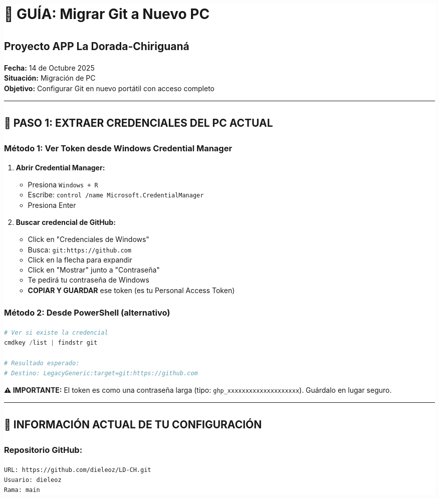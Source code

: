 # 🚀 GUÍA: Migrar Git a Nuevo PC
## Proyecto APP La Dorada-Chiriguaná

**Fecha:** 14 de Octubre 2025  
**Situación:** Migración de PC  
**Objetivo:** Configurar Git en nuevo portátil con acceso completo

---

## 📍 **PASO 1: EXTRAER CREDENCIALES DEL PC ACTUAL**

### **Método 1: Ver Token desde Windows Credential Manager**

1. **Abrir Credential Manager:**
   - Presiona `Windows + R`
   - Escribe: `control /name Microsoft.CredentialManager`
   - Presiona Enter

2. **Buscar credencial de GitHub:**
   - Click en "Credenciales de Windows"
   - Busca: `git:https://github.com`
   - Click en la flecha para expandir
   - Click en "Mostrar" junto a "Contraseña"
   - Te pedirá tu contraseña de Windows
   - **COPIAR Y GUARDAR** ese token (es tu Personal Access Token)

### **Método 2: Desde PowerShell (alternativo)**

```powershell
# Ver si existe la credencial
cmdkey /list | findstr git

# Resultado esperado:
# Destino: LegacyGeneric:target=git:https://github.com
```

**⚠️ IMPORTANTE:** El token es como una contraseña larga (tipo: `ghp_xxxxxxxxxxxxxxxxxxxx`). Guárdalo en lugar seguro.

---

## 💾 **INFORMACIÓN ACTUAL DE TU CONFIGURACIÓN**

### **Repositorio GitHub:**
```
URL: https://github.com/dieleoz/LD-CH.git
Usuario: dieleoz
Rama: main
```
